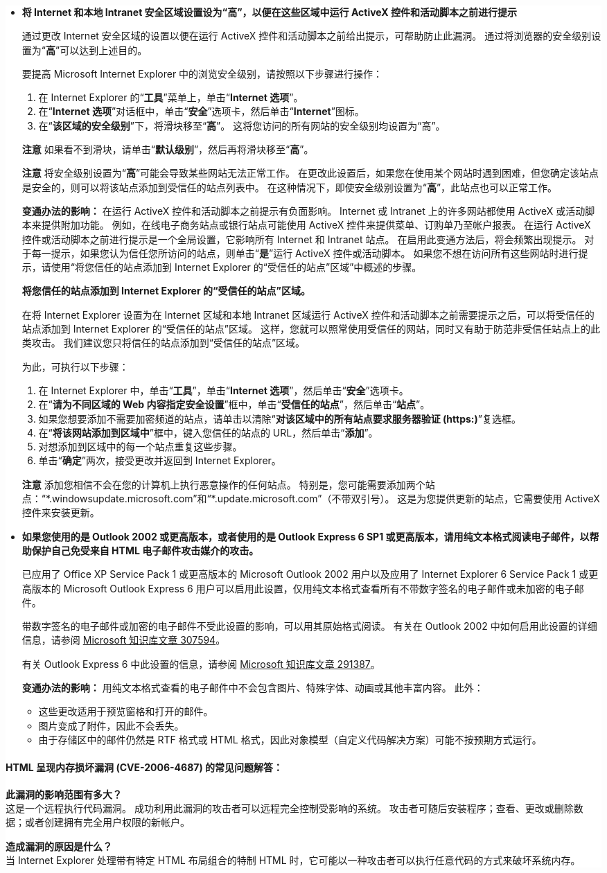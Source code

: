 -   **将 Internet 和本地 Intranet 安全区域设置设为“高”，以便在这些区域中运行 ActiveX 控件和活动脚本之前进行提示**

    通过更改 Internet 安全区域的设置以便在运行 ActiveX 控件和活动脚本之前给出提示，可帮助防止此漏洞。 通过将浏览器的安全级别设置为“**高**”可以达到上述目的。

    要提高 Microsoft Internet Explorer 中的浏览安全级别，请按照以下步骤进行操作：

    1.  在 Internet Explorer 的“**工具**”菜单上，单击“**Internet 选项**”。
    2.  在“**Internet 选项**”对话框中，单击“**安全**”选项卡，然后单击“**Internet**”图标。
    3.  在“**该区域的安全级别**”下，将滑块移至“**高**”。 这将您访问的所有网站的安全级别均设置为“高”。

    **注意** 如果看不到滑块，请单击“**默认级别**”，然后再将滑块移至“**高**”。

    **注意** 将安全级别设置为“**高**”可能会导致某些网站无法正常工作。 在更改此设置后，如果您在使用某个网站时遇到困难，但您确定该站点是安全的，则可以将该站点添加到受信任的站点列表中。 在这种情况下，即使安全级别设置为“**高**”，此站点也可以正常工作。

    **变通办法的影响：** 在运行 ActiveX 控件和活动脚本之前提示有负面影响。 Internet 或 Intranet 上的许多网站都使用 ActiveX 或活动脚本来提供附加功能。 例如，在线电子商务站点或银行站点可能使用 ActiveX 控件来提供菜单、订购单乃至帐户报表。 在运行 ActiveX 控件或活动脚本之前进行提示是一个全局设置，它影响所有 Internet 和 Intranet 站点。 在启用此变通方法后，将会频繁出现提示。 对于每一提示，如果您认为信任您所访问的站点，则单击“**是**”运行 ActiveX 控件或活动脚本。 如果您不想在访问所有这些网站时进行提示，请使用“将您信任的站点添加到 Internet Explorer 的“受信任的站点”区域”中概述的步骤。

    **将您信任的站点添加到 Internet Explorer 的“受信任的站点”区域。**

    在将 Internet Explorer 设置为在 Internet 区域和本地 Intranet 区域运行 ActiveX 控件和活动脚本之前需要提示之后，可以将受信任的站点添加到 Internet Explorer 的“受信任的站点”区域。 这样，您就可以照常使用受信任的网站，同时又有助于防范非受信任站点上的此类攻击。 我们建议您只将信任的站点添加到“受信任的站点”区域。

    为此，可执行以下步骤：

    1.  在 Internet Explorer 中，单击“**工具**”，单击“**Internet 选项**”，然后单击“**安全**”选项卡。
    2.  在“**请为不同区域的 Web 内容指定安全设置**”框中，单击“**受信任的站点**”，然后单击“**站点**”。
    3.  如果您想要添加不需要加密频道的站点，请单击以清除“**对该区域中的所有站点要求服务器验证 (https:)**”复选框。
    4.  在“**将该网站添加到区域中**”框中，键入您信任的站点的 URL，然后单击“**添加**”。
    5.  对想添加到区域中的每一个站点重复这些步骤。
    6.  单击“**确定**”两次，接受更改并返回到 Internet Explorer。

    **注意** 添加您相信不会在您的计算机上执行恶意操作的任何站点。 特别是，您可能需要添加两个站点：“\*.windowsupdate.microsoft.com”和“\*.update.microsoft.com”（不带双引号）。 这是为您提供更新的站点，它需要使用 ActiveX 控件来安装更新。

-   **如果您使用的是 Outlook 2002 或更高版本，或者使用的是 Outlook Express 6 SP1 或更高版本，请用纯文本格式阅读电子邮件，以帮助保护自己免受来自 HTML 电子邮件攻击媒介的攻击。**

    已应用了 Office XP Service Pack 1 或更高版本的 Microsoft Outlook 2002 用户以及应用了 Internet Explorer 6 Service Pack 1 或更高版本的 Microsoft Outlook Express 6 用户可以启用此设置，仅用纯文本格式查看所有不带数字签名的电子邮件或未加密的电子邮件。

    带数字签名的电子邮件或加密的电子邮件不受此设置的影响，可以用其原始格式阅读。 有关在 Outlook 2002 中如何启用此设置的详细信息，请参阅 [Microsoft 知识库文章 307594](http://support.microsoft.com/kb/307594)。

    有关 Outlook Express 6 中此设置的信息，请参阅 [Microsoft 知识库文章 291387](http://support.microsoft.com/kb/291387)。

    **变通办法的影响：** 用纯文本格式查看的电子邮件中不会包含图片、特殊字体、动画或其他丰富内容。 此外：

    -   这些更改适用于预览窗格和打开的邮件。
    -   图片变成了附件，因此不会丢失。
    -   由于存储区中的邮件仍然是 RTF 格式或 HTML 格式，因此对象模型（自定义代码解决方案）可能不按预期方式运行。

#### HTML 呈现内存损坏漏洞 (CVE-2006-4687) 的常见问题解答：

**此漏洞的影响范围有多大？**  
这是一个远程执行代码漏洞。 成功利用此漏洞的攻击者可以远程完全控制受影响的系统。 攻击者可随后安装程序；查看、更改或删除数据；或者创建拥有完全用户权限的新帐户。

**造成漏洞的原因是什么？**  
当 Internet Explorer 处理带有特定 HTML 布局组合的特制 HTML 时，它可能以一种攻击者可以执行任意代码的方式来破坏系统内存。
